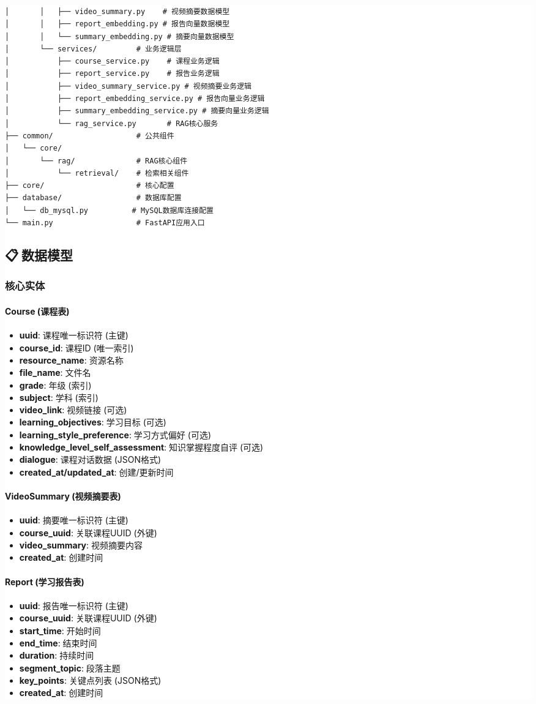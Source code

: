 ```
│       │   ├── video_summary.py    # 视频摘要数据模型
│       │   ├── report_embedding.py # 报告向量数据模型
│       │   └── summary_embedding.py # 摘要向量数据模型
│       └── services/         # 业务逻辑层
│           ├── course_service.py    # 课程业务逻辑
│           ├── report_service.py    # 报告业务逻辑
│           ├── video_summary_service.py # 视频摘要业务逻辑
│           ├── report_embedding_service.py # 报告向量业务逻辑
│           ├── summary_embedding_service.py # 摘要向量业务逻辑
│           └── rag_service.py       # RAG核心服务
├── common/                   # 公共组件
│   └── core/
│       └── rag/              # RAG核心组件
│           └── retrieval/    # 检索相关组件
├── core/                     # 核心配置
├── database/                 # 数据库配置
│   └── db_mysql.py          # MySQL数据库连接配置
└── main.py                   # FastAPI应用入口
```

## 📋 数据模型

### 核心实体

#### Course (课程表)
- **uuid**: 课程唯一标识符 (主键)
- **course_id**: 课程ID (唯一索引)
- **resource_name**: 资源名称
- **file_name**: 文件名
- **grade**: 年级 (索引)
- **subject**: 学科 (索引)
- **video_link**: 视频链接 (可选)
- **learning_objectives**: 学习目标 (可选)
- **learning_style_preference**: 学习方式偏好 (可选)
- **knowledge_level_self_assessment**: 知识掌握程度自评 (可选)
- **dialogue**: 课程对话数据 (JSON格式)
- **created_at/updated_at**: 创建/更新时间

#### VideoSummary (视频摘要表)
- **uuid**: 摘要唯一标识符 (主键)
- **course_uuid**: 关联课程UUID (外键)
- **video_summary**: 视频摘要内容
- **created_at**: 创建时间

#### Report (学习报告表)
- **uuid**: 报告唯一标识符 (主键)
- **course_uuid**: 关联课程UUID (外键)
- **start_time**: 开始时间
- **end_time**: 结束时间
- **duration**: 持续时间
- **segment_topic**: 段落主题
- **key_points**: 关键点列表 (JSON格式)
- **created_at**: 创建时间
